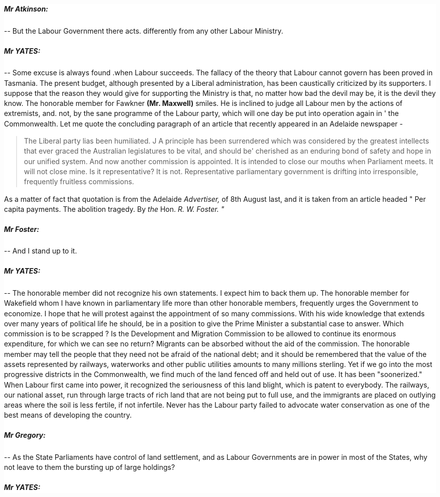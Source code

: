 ##### Mr Atkinson:

-- But the Labour Government there acts. differently from any other Labour Ministry. 

##### Mr YATES:

-- Some excuse is always found .when Labour succeeds. The fallacy of the theory that Labour cannot govern has been proved in Tasmania. The present budget, although presented by a Liberal administration, has been caustically criticized by its supporters. I suppose that the reason they would give for supporting the Ministry is that, no matter how bad the devil may be, it is the devil they know. The honorable member for Fawkner  **(Mr. Maxwell)**  smiles. He is inclined to judge all Labour men by the actions of extremists, and. not, by the sane programme of the Labour party, which will one day be put into operation again in ' the Commonwealth. Let me quote the concluding paragraph of an article that recently appeared in an Adelaide newspaper - 

  >The Liberal party lias been humiliated. J A principle has been surrendered which was considered by the greatest intellects that ever graced the Australian legislatures to be vital, and should be' cherished as an enduring bond of safety and hope in our unified system. And now another commission is appointed. It is intended to close our mouths when Parliament meets. It will not close mine. Is it representative? It is  not.  Representative parliamentary government is drifting into irresponsible, frequently fruitless commissions. 

As a matter of fact that quotation is from the Adelaide  *Advertiser,*  of 8th August last, and it is taken from an article headed " Per capita payments. The abolition tragedy. By  *the*  Hon.  *R. W. Foster. "* 

##### Mr Foster:

-- And I stand up to it. 

##### Mr YATES:

-- The honorable member did not recognize his own statements. I expect him to back them up. The honorable member for Wakefield whom I have known in parliamentary life more than other honorable members, frequently urges the Government to economize. I hope that he will protest against the appointment of so many commissions. With his wide knowledge that extends over many years of political life he should, be in a position to give the Prime Minister a substantial case to answer. Which commission is to be scrapped ? Is the Development and Migration Commission to be allowed to continue its enormous expenditure, for which we can see no return? Migrants can be absorbed without the aid of the commission. The honorable member may tell the people that they need not be afraid of the national debt; and it should be remembered that the value of the assets represented by railways, waterworks and other public utilities amounts to many millions sterling. Yet if we go into the most progressive districts in the Commonwealth, we find much of the land fenced off and held out of use. It has been "soonerized." When Labour first came into power, it recognized the seriousness of this land blight, which is patent to everybody. The railways, our national asset, run through large tracts of rich land that are not being put to full use, and the immigrants are placed on outlying areas where the soil is less fertile, if not infertile. Never has the Labour party failed to advocate water conservation as one of the best means of developing the country. 

##### Mr Gregory:

-- As the State Parliaments have control of land settlement, and as Labour Governments are in power in most of the States, why not leave to them the bursting up of large holdings? 

##### Mr YATES:
